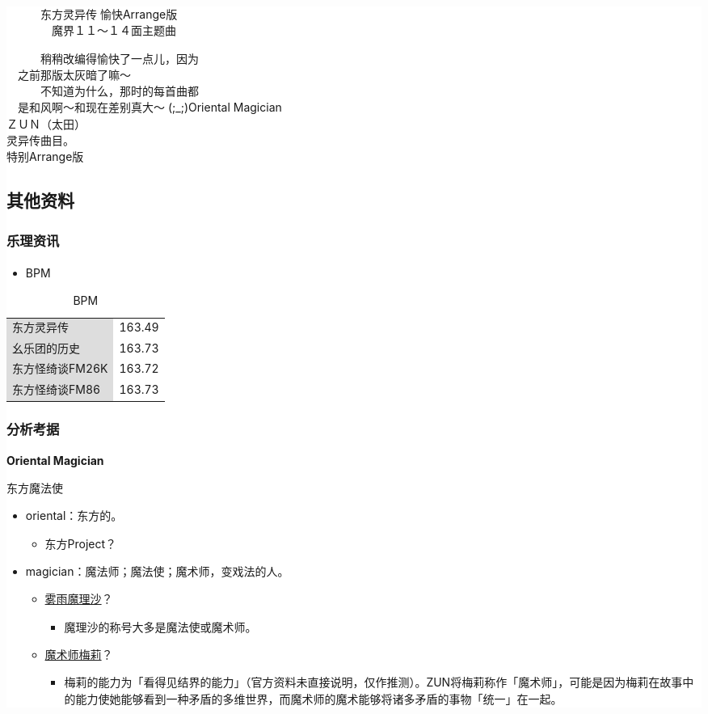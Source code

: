 　　　东方灵异传  愉快Arrange版  
　　　　魔界１１～１４面主题曲  
  
　　　稍稍改编得愉快了一点儿，因为  
　之前那版太灰暗了嘛～  
　　　不知道为什么，那时的每首曲都  
　是和风啊～和现在差别真大～ (;_;)Oriental Magician   
ＺＵＮ（太田）  
灵异传曲目。  
特别Arrange版

## 其他资料

### 乐理资讯
- BPM


<table>
<caption>BPM
</caption>
<tbody><tr>
<td style="background:#DDDDDD">东方灵异传</td>
<td>163.49
</td></tr>
<tr>
<td style="background:#DDDDDD">幺乐团的历史</td>
<td>163.73
</td></tr>
<tr>
<td style="background:#DDDDDD">东方怪绮谈FM26K</td>
<td>163.72
</td></tr>
<tr>
<td style="background:#DDDDDD">东方怪绮谈FM86</td>
<td>163.73
</td></tr></tbody></table>



### 分析考据
  
 **Oriental Magician** 
  
东方魔法使
  

- oriental：东方的。
  - 东方Project？

- magician：魔法师；魔法使；魔术师，变戏法的人。
  - [雾雨魔理沙](./雾雨魔理沙.md)？
    - 魔理沙的称号大多是魔法使或魔术师。

  - [魔术师梅莉](./魔术师梅莉.md)？
    - 梅莉的能力为「看得见结界的能力」（官方资料未直接说明，仅作推测）。ZUN将梅莉称作「魔术师」，可能是因为梅莉在故事中的能力使她能够看到一种矛盾的多维世界，而魔术师的魔术能够将诸多矛盾的事物「统一」在一起。
